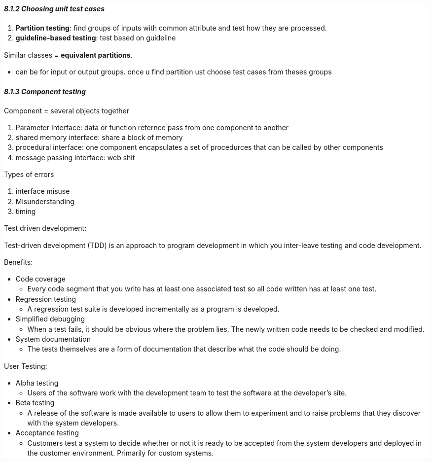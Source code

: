 #### *8.1.2 Choosing unit test cases*
1. **Partition testing**: find groups of inputs with common attribute and test how they are processed.
2. **guideline-based testing**: test based on guideline

Similar classes = **equivalent partitions**.
 - can be for input or output groups. once u find partition ust choose test cases from theses groups

#### *8.1.3 Component testing*
Component = several objects together
1. Parameter Interface: data or function refernce pass from one component to another
2. shared memory interface: share a block of memory
3. procedural interface: one component encapsulates a set of procedurces that can be called by other components
4. message passing interface: web shit

Types of errors
1. interface misuse
2. Misunderstanding
3. timing

Test driven development:

Test-driven development (TDD) is an approach to program development in which you inter-leave testing
and code development.

Benefits:
- Code coverage
  - Every code segment that you write has at least one associated
test so all code written has at least one test.
- Regression testing
  - A regression test suite is developed incrementally as a program
is developed.
- Simplified debugging
  - When a test fails, it should be obvious where the problem lies.
The newly written code needs to be checked and modified.
- System documentation
  - The tests themselves are a form of documentation that describe
what the code should be doing.

User Testing:
- Alpha testing
  - Users of the software work with the development team to test the
software at the developer’s site.
- Beta testing
  - A release of the software is made available to users to allow
them to experiment and to raise problems that they discover with
the system developers.
- Acceptance testing
  - Customers test a system to decide whether or not it is ready to
be accepted from the system developers and deployed in the
customer environment. Primarily for custom systems.
